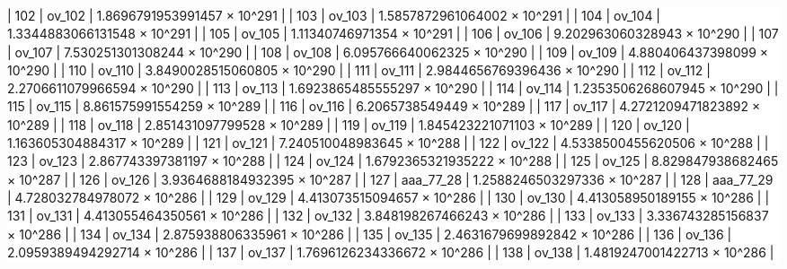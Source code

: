 | 102 | ov_102 | 1.8696791953991457 × 10^291 |
| 103 | ov_103 | 1.5857872961064002 × 10^291 |
| 104 | ov_104 | 1.3344883066131548 × 10^291 |
| 105 | ov_105 | 1.11340746971354 × 10^291 |
| 106 | ov_106 | 9.202963060328943 × 10^290 |
| 107 | ov_107 | 7.530251301308244 × 10^290 |
| 108 | ov_108 | 6.095766640062325 × 10^290 |
| 109 | ov_109 | 4.880406437398099 × 10^290 |
| 110 | ov_110 | 3.8490028515060805 × 10^290 |
| 111 | ov_111 | 2.9844656769396436 × 10^290 |
| 112 | ov_112 | 2.2706611079966594 × 10^290 |
| 113 | ov_113 | 1.6923865485555297 × 10^290 |
| 114 | ov_114 | 1.2353506268607945 × 10^290 |
| 115 | ov_115 | 8.861575991554259 × 10^289 |
| 116 | ov_116 | 6.2065738549449 × 10^289 |
| 117 | ov_117 | 4.2721209471823892 × 10^289 |
| 118 | ov_118 | 2.851431097799528 × 10^289 |
| 119 | ov_119 | 1.845423221071103 × 10^289 |
| 120 | ov_120 | 1.163605304884317 × 10^289 |
| 121 | ov_121 | 7.240510048983645 × 10^288 |
| 122 | ov_122 | 4.5338500455620506 × 10^288 |
| 123 | ov_123 | 2.867743397381197 × 10^288 |
| 124 | ov_124 | 1.6792365321935222 × 10^288 |
| 125 | ov_125 | 8.829847938682465 × 10^287 |
| 126 | ov_126 | 3.9364688184932395 × 10^287 |
| 127 | aaa_77_28 | 1.2588246503297336 × 10^287 |
| 128 | aaa_77_29 | 4.728032784978072 × 10^286 |
| 129 | ov_129 | 4.413073515094657 × 10^286 |
| 130 | ov_130 | 4.413058950189155 × 10^286 |
| 131 | ov_131 | 4.413055464350561 × 10^286 |
| 132 | ov_132 | 3.848198267466243 × 10^286 |
| 133 | ov_133 | 3.336743285156837 × 10^286 |
| 134 | ov_134 | 2.875938806335961 × 10^286 |
| 135 | ov_135 | 2.4631679699892842 × 10^286 |
| 136 | ov_136 | 2.0959389494292714 × 10^286 |
| 137 | ov_137 | 1.7696126234336672 × 10^286 |
| 138 | ov_138 | 1.4819247001422713 × 10^286 |
